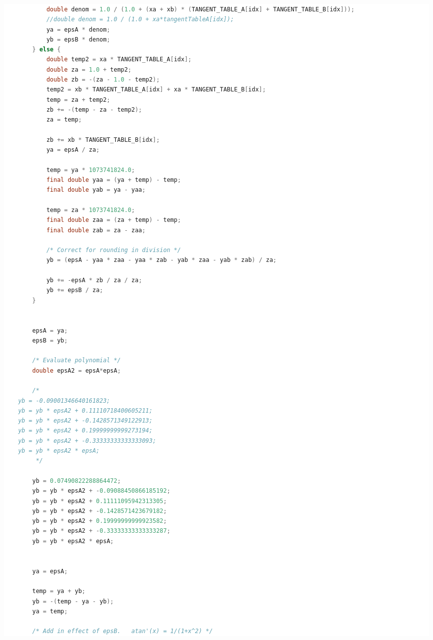```java
            double denom = 1.0 / (1.0 + (xa + xb) * (TANGENT_TABLE_A[idx] + TANGENT_TABLE_B[idx]));
            //double denom = 1.0 / (1.0 + xa*tangentTableA[idx]);
            ya = epsA * denom;
            yb = epsB * denom;
        } else {
            double temp2 = xa * TANGENT_TABLE_A[idx];
            double za = 1.0 + temp2;
            double zb = -(za - 1.0 - temp2);
            temp2 = xb * TANGENT_TABLE_A[idx] + xa * TANGENT_TABLE_B[idx];
            temp = za + temp2;
            zb += -(temp - za - temp2);
            za = temp;

            zb += xb * TANGENT_TABLE_B[idx];
            ya = epsA / za;

            temp = ya * 1073741824.0;
            final double yaa = (ya + temp) - temp;
            final double yab = ya - yaa;

            temp = za * 1073741824.0;
            final double zaa = (za + temp) - temp;
            final double zab = za - zaa;

            /* Correct for rounding in division */
            yb = (epsA - yaa * zaa - yaa * zab - yab * zaa - yab * zab) / za;

            yb += -epsA * zb / za / za;
            yb += epsB / za;
        }


        epsA = ya;
        epsB = yb;

        /* Evaluate polynomial */
        double epsA2 = epsA*epsA;

        /*
    yb = -0.09001346640161823;
    yb = yb * epsA2 + 0.11110718400605211;
    yb = yb * epsA2 + -0.1428571349122913;
    yb = yb * epsA2 + 0.19999999999273194;
    yb = yb * epsA2 + -0.33333333333333093;
    yb = yb * epsA2 * epsA;
         */

        yb = 0.07490822288864472;
        yb = yb * epsA2 + -0.09088450866185192;
        yb = yb * epsA2 + 0.11111095942313305;
        yb = yb * epsA2 + -0.1428571423679182;
        yb = yb * epsA2 + 0.19999999999923582;
        yb = yb * epsA2 + -0.33333333333333287;
        yb = yb * epsA2 * epsA;


        ya = epsA;

        temp = ya + yb;
        yb = -(temp - ya - yb);
        ya = temp;

        /* Add in effect of epsB.   atan'(x) = 1/(1+x^2) */
```
